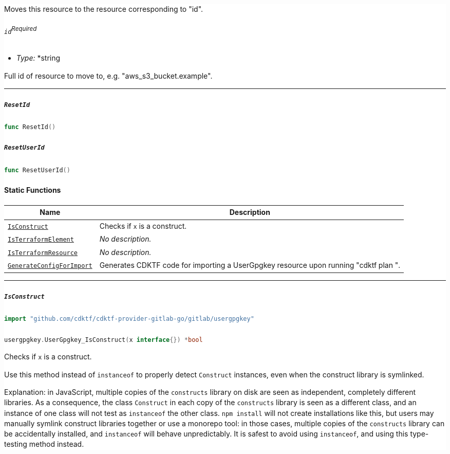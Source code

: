 Moves this resource to the resource corresponding to "id".

###### `id`<sup>Required</sup> <a name="id" id="@cdktf/provider-gitlab.userGpgkey.UserGpgkey.moveToId.parameter.id"></a>

- *Type:* *string

Full id of resource to move to, e.g. "aws_s3_bucket.example".

---

##### `ResetId` <a name="ResetId" id="@cdktf/provider-gitlab.userGpgkey.UserGpgkey.resetId"></a>

```go
func ResetId()
```

##### `ResetUserId` <a name="ResetUserId" id="@cdktf/provider-gitlab.userGpgkey.UserGpgkey.resetUserId"></a>

```go
func ResetUserId()
```

#### Static Functions <a name="Static Functions" id="Static Functions"></a>

| **Name** | **Description** |
| --- | --- |
| <code><a href="#@cdktf/provider-gitlab.userGpgkey.UserGpgkey.isConstruct">IsConstruct</a></code> | Checks if `x` is a construct. |
| <code><a href="#@cdktf/provider-gitlab.userGpgkey.UserGpgkey.isTerraformElement">IsTerraformElement</a></code> | *No description.* |
| <code><a href="#@cdktf/provider-gitlab.userGpgkey.UserGpgkey.isTerraformResource">IsTerraformResource</a></code> | *No description.* |
| <code><a href="#@cdktf/provider-gitlab.userGpgkey.UserGpgkey.generateConfigForImport">GenerateConfigForImport</a></code> | Generates CDKTF code for importing a UserGpgkey resource upon running "cdktf plan <stack-name>". |

---

##### `IsConstruct` <a name="IsConstruct" id="@cdktf/provider-gitlab.userGpgkey.UserGpgkey.isConstruct"></a>

```go
import "github.com/cdktf/cdktf-provider-gitlab-go/gitlab/usergpgkey"

usergpgkey.UserGpgkey_IsConstruct(x interface{}) *bool
```

Checks if `x` is a construct.

Use this method instead of `instanceof` to properly detect `Construct`
instances, even when the construct library is symlinked.

Explanation: in JavaScript, multiple copies of the `constructs` library on
disk are seen as independent, completely different libraries. As a
consequence, the class `Construct` in each copy of the `constructs` library
is seen as a different class, and an instance of one class will not test as
`instanceof` the other class. `npm install` will not create installations
like this, but users may manually symlink construct libraries together or
use a monorepo tool: in those cases, multiple copies of the `constructs`
library can be accidentally installed, and `instanceof` will behave
unpredictably. It is safest to avoid using `instanceof`, and using
this type-testing method instead.

